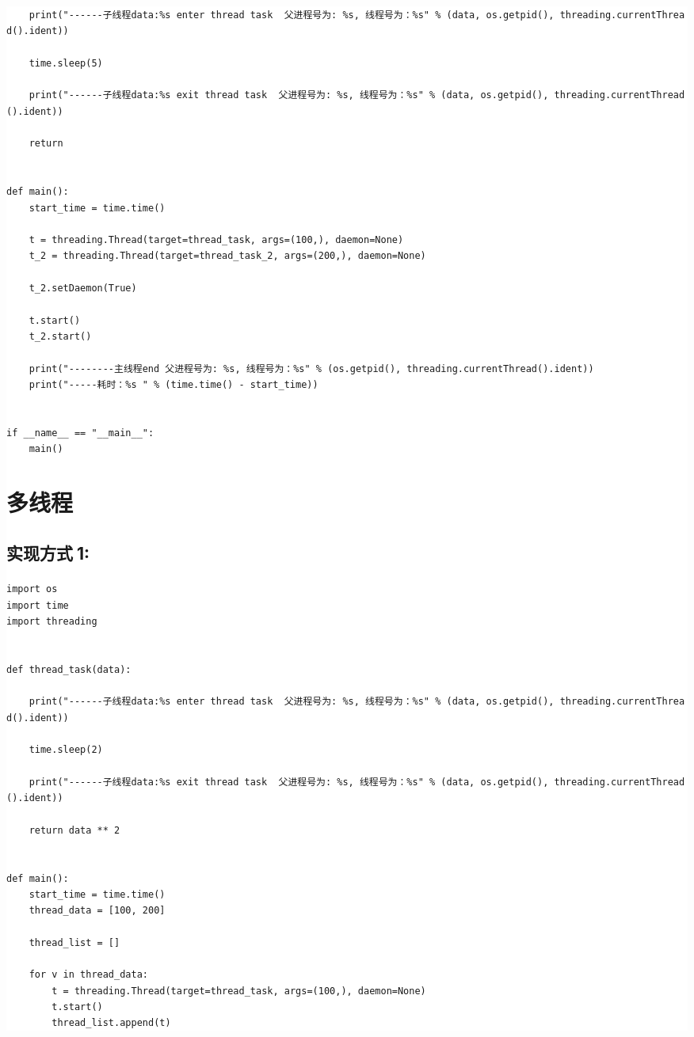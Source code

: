         print("------子线程data:%s enter thread task  父进程号为: %s, 线程号为：%s" % (data, os.getpid(), threading.currentThread().ident))
    
        time.sleep(5)
    
        print("------子线程data:%s exit thread task  父进程号为: %s, 线程号为：%s" % (data, os.getpid(), threading.currentThread().ident))
    
        return
    
    
    def main():
        start_time = time.time()
        
        t = threading.Thread(target=thread_task, args=(100,), daemon=None)
        t_2 = threading.Thread(target=thread_task_2, args=(200,), daemon=None)
        
        t_2.setDaemon(True)
        
        t.start()
        t_2.start()
    
        print("--------主线程end 父进程号为: %s, 线程号为：%s" % (os.getpid(), threading.currentThread().ident))
        print("-----耗时：%s " % (time.time() - start_time))
    
    
    if __name__ == "__main__":
        main()
    

# 多线程
## 实现方式 1:
    import os
    import time
    import threading
    
    
    def thread_task(data):
    
        print("------子线程data:%s enter thread task  父进程号为: %s, 线程号为：%s" % (data, os.getpid(), threading.currentThread().ident))
    
        time.sleep(2)
    
        print("------子线程data:%s exit thread task  父进程号为: %s, 线程号为：%s" % (data, os.getpid(), threading.currentThread().ident))
    
        return data ** 2
    
    
    def main():
        start_time = time.time()
        thread_data = [100, 200]
    
        thread_list = []
    
        for v in thread_data:
            t = threading.Thread(target=thread_task, args=(100,), daemon=None)
            t.start()
            thread_list.append(t)
    